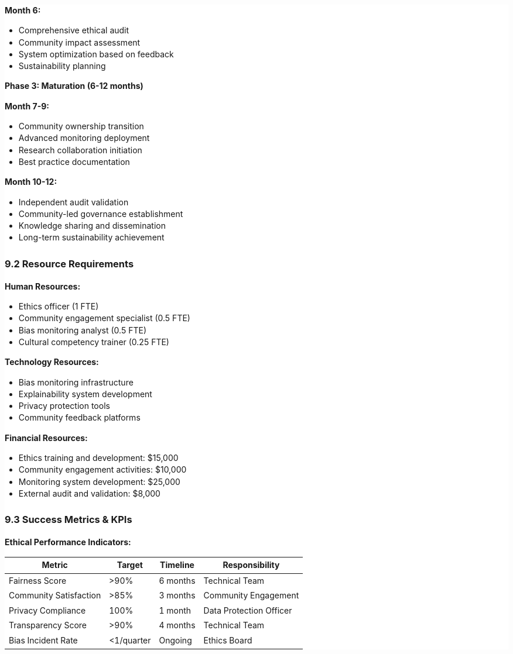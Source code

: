 **Month 6:**
- Comprehensive ethical audit
- Community impact assessment
- System optimization based on feedback
- Sustainability planning

**Phase 3: Maturation (6-12 months)**

**Month 7-9:**
- Community ownership transition
- Advanced monitoring deployment
- Research collaboration initiation
- Best practice documentation

**Month 10-12:**
- Independent audit validation
- Community-led governance establishment
- Knowledge sharing and dissemination
- Long-term sustainability achievement

### 9.2 Resource Requirements

**Human Resources:**
- Ethics officer (1 FTE)
- Community engagement specialist (0.5 FTE)
- Bias monitoring analyst (0.5 FTE)
- Cultural competency trainer (0.25 FTE)

**Technology Resources:**
- Bias monitoring infrastructure
- Explainability system development
- Privacy protection tools
- Community feedback platforms

**Financial Resources:**
- Ethics training and development: $15,000
- Community engagement activities: $10,000
- Monitoring system development: $25,000
- External audit and validation: $8,000

### 9.3 Success Metrics & KPIs

**Ethical Performance Indicators:**

| Metric | Target | Timeline | Responsibility |
|--------|--------|----------|----------------|
| Fairness Score | >90% | 6 months | Technical Team |
| Community Satisfaction | >85% | 3 months | Community Engagement |
| Privacy Compliance | 100% | 1 month | Data Protection Officer |
| Transparency Score | >90% | 4 months | Technical Team |
| Bias Incident Rate | <1/quarter | Ongoing | Ethics Board |
